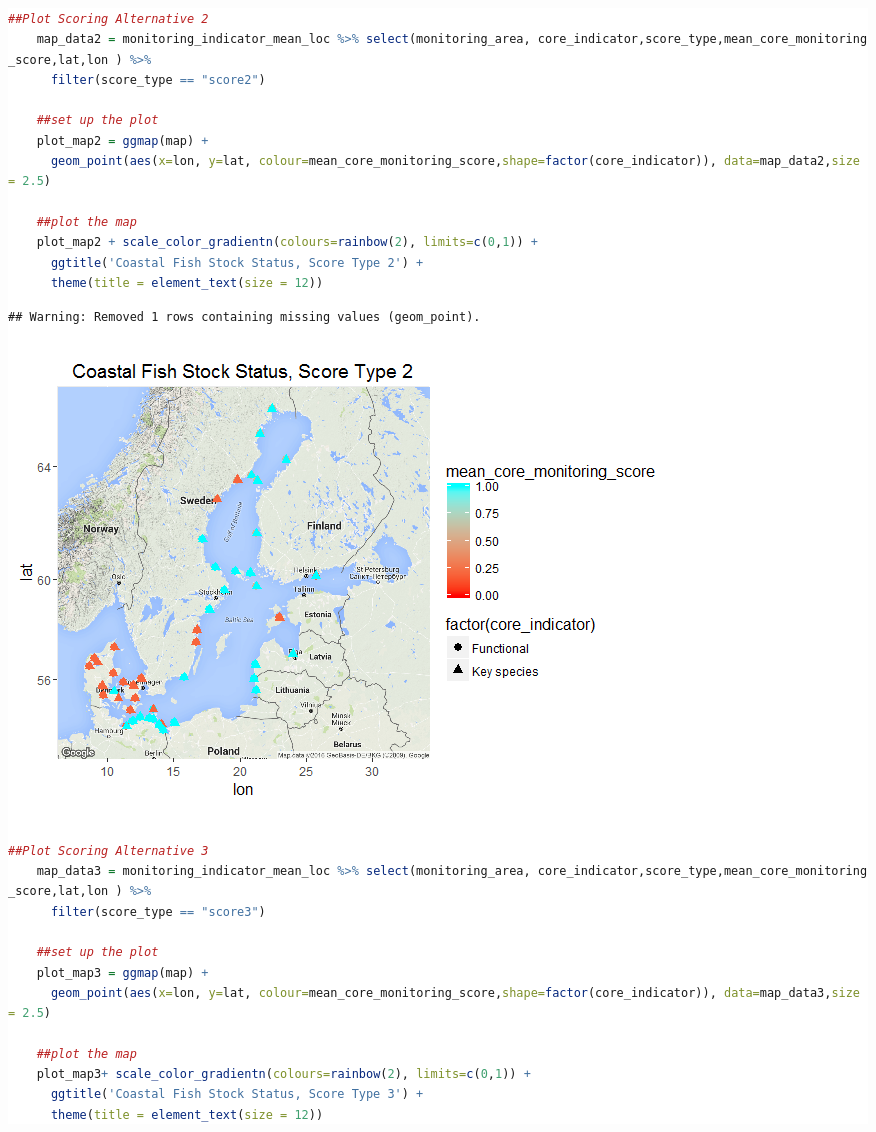 ``` r
##Plot Scoring Alternative 2
    map_data2 = monitoring_indicator_mean_loc %>% select(monitoring_area, core_indicator,score_type,mean_core_monitoring_score,lat,lon ) %>% 
      filter(score_type == "score2")
    
    ##set up the plot
    plot_map2 = ggmap(map) +
      geom_point(aes(x=lon, y=lat, colour=mean_core_monitoring_score,shape=factor(core_indicator)), data=map_data2,size = 2.5)
    
    ##plot the map
    plot_map2 + scale_color_gradientn(colours=rainbow(2), limits=c(0,1)) +
      ggtitle('Coastal Fish Stock Status, Score Type 2') +
      theme(title = element_text(size = 12))
```

    ## Warning: Removed 1 rows containing missing values (geom_point).

![](ao_prep_files/figure-markdown_github/monitoring%20mean%20score%20map-2.png)

``` r
##Plot Scoring Alternative 3
    map_data3 = monitoring_indicator_mean_loc %>% select(monitoring_area, core_indicator,score_type,mean_core_monitoring_score,lat,lon ) %>% 
      filter(score_type == "score3")
    
    ##set up the plot
    plot_map3 = ggmap(map) +
      geom_point(aes(x=lon, y=lat, colour=mean_core_monitoring_score,shape=factor(core_indicator)), data=map_data3,size = 2.5)
    
    ##plot the map
    plot_map3+ scale_color_gradientn(colours=rainbow(2), limits=c(0,1)) +
      ggtitle('Coastal Fish Stock Status, Score Type 3') +
      theme(title = element_text(size = 12))
```
